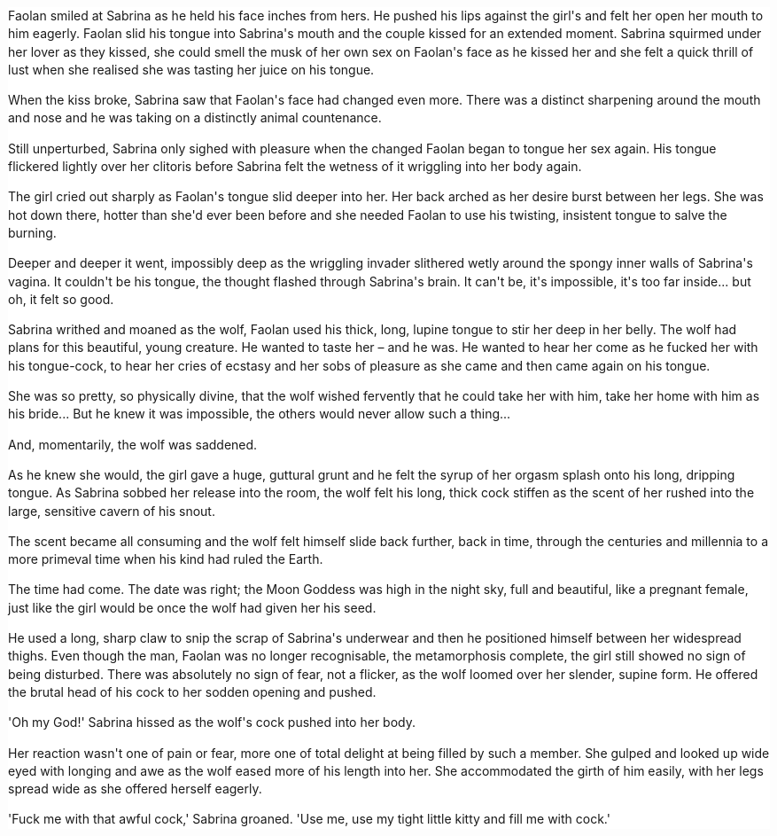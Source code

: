  Faolan smiled at Sabrina as he held his face inches from hers. He pushed his lips against the girl's and felt her open her mouth to him eagerly. Faolan slid his tongue into Sabrina's mouth and the couple kissed for an extended moment. Sabrina squirmed under her lover as they kissed, she could smell the musk of her own sex on Faolan's face as he kissed her and she felt a quick thrill of lust when she realised she was tasting her juice on his tongue. 

 When the kiss broke, Sabrina saw that Faolan's face had changed even more. There was a distinct sharpening around the mouth and nose and he was taking on a distinctly animal countenance. 

 Still unperturbed, Sabrina only sighed with pleasure when the changed Faolan began to tongue her sex again. His tongue flickered lightly over her clitoris before Sabrina felt the wetness of it wriggling into her body again. 

 The girl cried out sharply as Faolan's tongue slid deeper into her. Her back arched as her desire burst between her legs. She was hot down there, hotter than she'd ever been before and she needed Faolan to use his twisting, insistent tongue to salve the burning. 

 Deeper and deeper it went, impossibly deep as the wriggling invader slithered wetly around the spongy inner walls of Sabrina's vagina. It couldn't be his tongue, the thought flashed through Sabrina's brain. It can't be, it's impossible, it's too far inside... but oh, it felt so good. 

 Sabrina writhed and moaned as the wolf, Faolan used his thick, long, lupine tongue to stir her deep in her belly. The wolf had plans for this beautiful, young creature. He wanted to taste her – and he was. He wanted to hear her come as he fucked her with his tongue-cock, to hear her cries of ecstasy and her sobs of pleasure as she came and then came again on his tongue. 

 She was so pretty, so physically divine, that the wolf wished fervently that he could take her with him, take her home with him as his bride... But he knew it was impossible, the others would never allow such a thing... 

 And, momentarily, the wolf was saddened. 

 As he knew she would, the girl gave a huge, guttural grunt and he felt the syrup of her orgasm splash onto his long, dripping tongue. As Sabrina sobbed her release into the room, the wolf felt his long, thick cock stiffen as the scent of her rushed into the large, sensitive cavern of his snout. 

 The scent became all consuming and the wolf felt himself slide back further, back in time, through the centuries and millennia to a more primeval time when his kind had ruled the Earth. 

 The time had come. The date was right; the Moon Goddess was high in the night sky, full and beautiful, like a pregnant female, just like the girl would be once the wolf had given her his seed. 

 He used a long, sharp claw to snip the scrap of Sabrina's underwear and then he positioned himself between her widespread thighs. Even though the man, Faolan was no longer recognisable, the metamorphosis complete, the girl still showed no sign of being disturbed. There was absolutely no sign of fear, not a flicker, as the wolf loomed over her slender, supine form. He offered the brutal head of his cock to her sodden opening and pushed. 

 'Oh my God!' Sabrina hissed as the wolf's cock pushed into her body. 

 Her reaction wasn't one of pain or fear, more one of total delight at being filled by such a member. She gulped and looked up wide eyed with longing and awe as the wolf eased more of his length into her. She accommodated the girth of him easily, with her legs spread wide as she offered herself eagerly. 

 'Fuck me with that awful cock,' Sabrina groaned. 'Use me, use my tight little kitty and fill me with cock.' 
